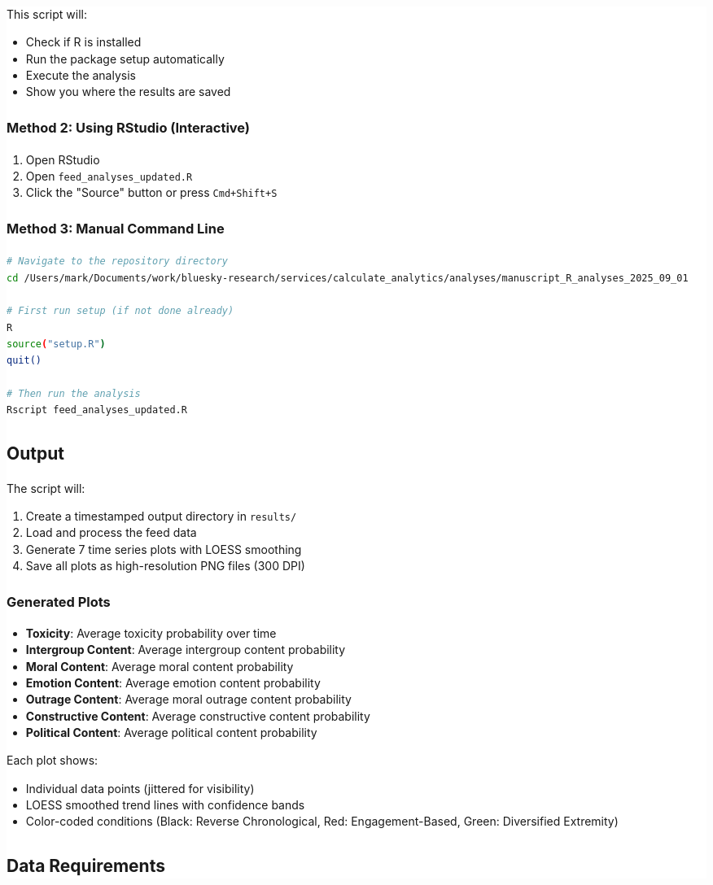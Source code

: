 This script will:
- Check if R is installed
- Run the package setup automatically
- Execute the analysis
- Show you where the results are saved

### Method 2: Using RStudio (Interactive)
1. Open RStudio
2. Open `feed_analyses_updated.R`
3. Click the "Source" button or press `Cmd+Shift+S`

### Method 3: Manual Command Line
```bash
# Navigate to the repository directory
cd /Users/mark/Documents/work/bluesky-research/services/calculate_analytics/analyses/manuscript_R_analyses_2025_09_01

# First run setup (if not done already)
R
source("setup.R")
quit()

# Then run the analysis
Rscript feed_analyses_updated.R
```

## Output

The script will:
1. Create a timestamped output directory in `results/`
2. Load and process the feed data
3. Generate 7 time series plots with LOESS smoothing
4. Save all plots as high-resolution PNG files (300 DPI)

### Generated Plots
- **Toxicity**: Average toxicity probability over time
- **Intergroup Content**: Average intergroup content probability
- **Moral Content**: Average moral content probability  
- **Emotion Content**: Average emotion content probability
- **Outrage Content**: Average moral outrage content probability
- **Constructive Content**: Average constructive content probability
- **Political Content**: Average political content probability

Each plot shows:
- Individual data points (jittered for visibility)
- LOESS smoothed trend lines with confidence bands
- Color-coded conditions (Black: Reverse Chronological, Red: Engagement-Based, Green: Diversified Extremity)

## Data Requirements
